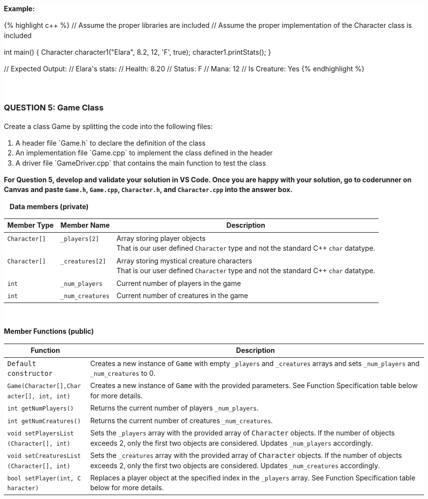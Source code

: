 
**Example:**


{% highlight c++ %}
// Assume the proper libraries are included
// Assume the proper implementation of the Character class is included

int main() {
    Character character1("Elara", 8.2, 12, 'F', true);
    character1.printStats();
}


// Expected Output:
// Elara's stats:
// Health: 8.20
// Status: F
// Mana: 12
// Is Creature: Yes
{% endhighlight %}


&nbsp;&nbsp;&nbsp;
### QUESTION 5: Game Class 

Create a class Game by splitting the code into the following files:
<ol>
    <li>A header file `Game.h` to declare the definition of the class</li>
    <li>An implementation file `Game.cpp` to implement the class defined in the header</li>
    <li>A driver file `GameDriver.cpp` that contains the main function to test the class</li>
</ol>


**For Question 5, develop and validate your solution in VS Code. Once you are happy with your solution, go to coderunner on Canvas and paste `Game.h`, `Game.cpp`, `Character.h`, and `Character.cpp` into the answer box.** 

&nbsp;&nbsp;
**Data members (private)**

| **Member Type** | **Member Name** | **Description** |
| --- | --- | --- |
| `Character[]` | `_players[2]` | Array storing player objects<br />That is our user defined `Character` type and not the standard C++ `char` datatype. |
| `Character[]` | `_creatures[2]` | Array storing mystical creature characters<br />That is our user defined `Character` type and not the standard C++ `char` datatype. |
| `int` | `_num_players` | Current number of players in the game |
| `int` | `_num_creatures` | Current number of creatures in the game |

&nbsp;&nbsp;

**Member Functions (public)**


| **Function** | **Description** |
| --- | --- |
| <tt>Default constructor</tt> | Creates a new instance of <tt>Game</tt> with empty `_players` and `_creatures` arrays and sets `_num_players` and `_num_creatures` to 0. |
| `Game(Character[],Character[], int, int)` |Creates a new instance of <tt>Game</tt> with the provided parameters. See Function Specification table below for more details. |
| `int getNumPlayers()` | Returns the current number of players `_num_players`. |
| `int getNumCreatures()` | Returns the current number of creatures `_num_creatures`. |
| `void setPlayersList`<br />`(Character[], int)` | Sets the `_players` array with the provided array of <tt>Character</tt> objects. If the number of objects exceeds 2, only the first two objects are considered. Updates `_num_players` accordingly. |
| `void setCreaturesList`<br />`(Character[], int)` | Sets the `_creatures` array with the provided array of <tt>Character</tt> objects. If the number of objects exceeds 2, only the first two objects are considered. Updates `_num_creatures` accordingly. |
| `bool setPlayer(int, Character)` | Replaces a player object at the specified index in the `_players` array. See Function Specification table below for more details. |